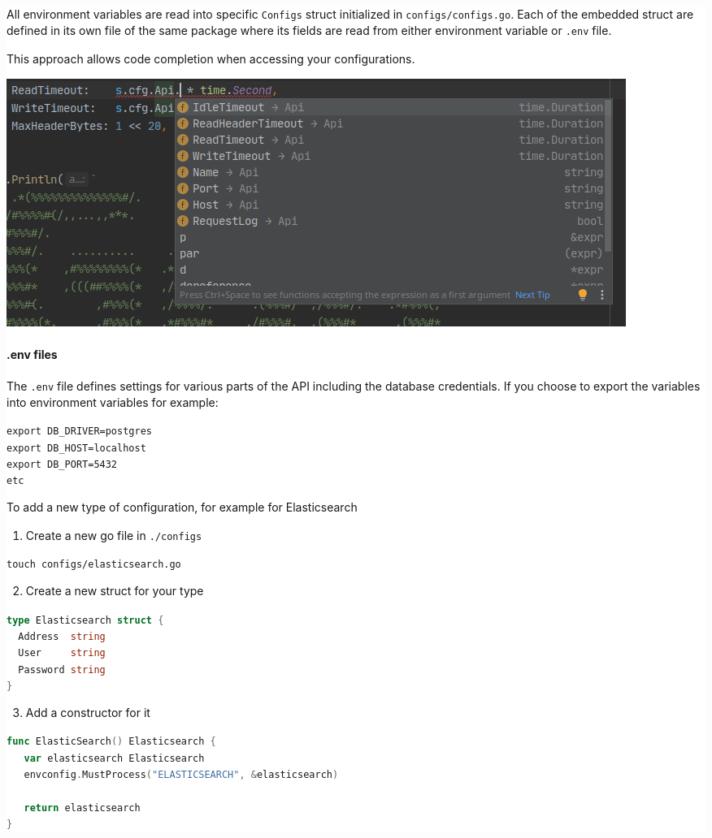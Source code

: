 All environment variables are read into specific `Configs` struct initialized in `configs/configs.go`. Each of the embedded struct are defined in its own file of the same package where its fields are read from either environment variable or `.env` file.

This approach allows code completion when accessing your configurations.

![config code completion](assets/config-code-completion.png)


#### .env files

The `.env` file defines settings for various parts of the API including the database credentials. If you choose to export the variables into environment variables for example:

    export DB_DRIVER=postgres
    export DB_HOST=localhost
    export DB_PORT=5432
    etc


To add a new type of configuration, for example for Elasticsearch
 
1. Create a new go file in `./configs`

```shell
touch configs/elasticsearch.go
```
    
2. Create a new struct for your type

```go
type Elasticsearch struct {
  Address  string
  User     string
  Password string
}
```
    
3. Add a constructor for it

```go
func ElasticSearch() Elasticsearch {
   var elasticsearch Elasticsearch
   envconfig.MustProcess("ELASTICSEARCH", &elasticsearch)

   return elasticsearch
}
``` 
